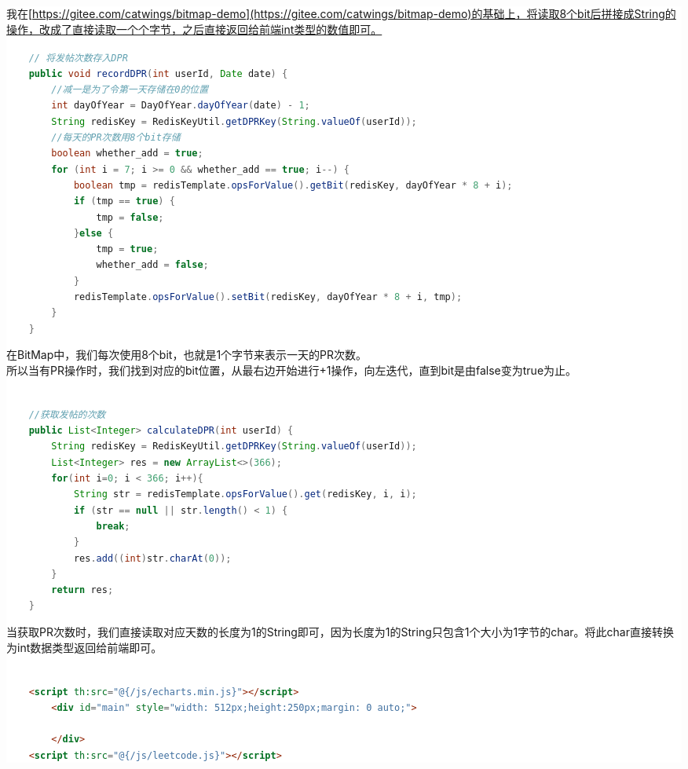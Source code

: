 我在[https://gitee.com/catwings/bitmap-demo](https://gitee.com/catwings/bitmap-demo)的基础上，将读取8个bit后拼接成String的操作，改成了直接读取一个个字节，之后直接返回给前端int类型的数值即可。

```Java
    // 将发帖次数存入DPR
    public void recordDPR(int userId, Date date) {
        //减一是为了令第一天存储在0的位置
        int dayOfYear = DayOfYear.dayOfYear(date) - 1;
        String redisKey = RedisKeyUtil.getDPRKey(String.valueOf(userId));
        //每天的PR次数用8个bit存储
        boolean whether_add = true;
        for (int i = 7; i >= 0 && whether_add == true; i--) {
            boolean tmp = redisTemplate.opsForValue().getBit(redisKey, dayOfYear * 8 + i);
            if (tmp == true) {
                tmp = false;
            }else {
                tmp = true;
                whether_add = false;
            }
            redisTemplate.opsForValue().setBit(redisKey, dayOfYear * 8 + i, tmp);
        }
    }
```

在BitMap中，我们每次使用8个bit，也就是1个字节来表示一天的PR次数。<br/>
所以当有PR操作时，我们找到对应的bit位置，从最右边开始进行+1操作，向左迭代，直到bit是由false变为true为止。<br/>
<br/>

```Java
    //获取发帖的次数
    public List<Integer> calculateDPR(int userId) {
        String redisKey = RedisKeyUtil.getDPRKey(String.valueOf(userId));
        List<Integer> res = new ArrayList<>(366);
        for(int i=0; i < 366; i++){
            String str = redisTemplate.opsForValue().get(redisKey, i, i);
            if (str == null || str.length() < 1) {
                break;
            }
            res.add((int)str.charAt(0));
        }
        return res;
    }
```

当获取PR次数时，我们直接读取对应天数的长度为1的String即可，因为长度为1的String只包含1个大小为1字节的char。将此char直接转换为int数据类型返回给前端即可。<br/>
<br/>

```html
	<script th:src="@{/js/echarts.min.js}"></script>
		<div id="main" style="width: 512px;height:250px;margin: 0 auto;">

		</div>
	<script th:src="@{/js/leetcode.js}"></script>
```
